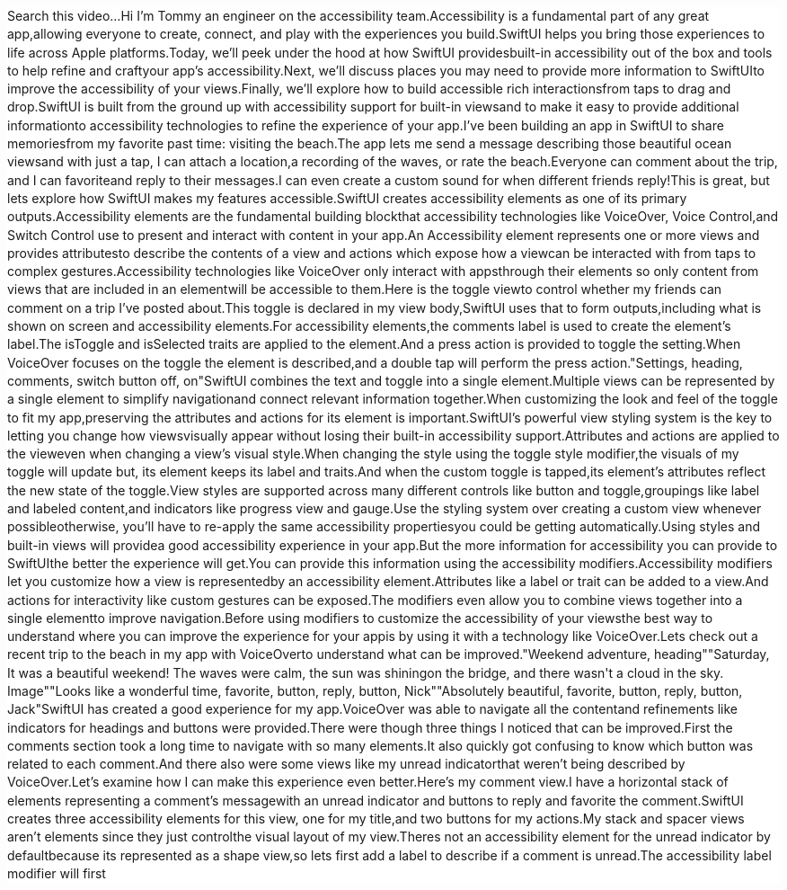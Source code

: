 Search this video…Hi I’m Tommy an engineer on the accessibility team.Accessibility is a fundamental part of any great app,allowing everyone to create, connect, and play with the experiences you build.SwiftUI helps you bring those experiences to life across Apple platforms.Today, we’ll peek under the hood at how SwiftUI providesbuilt-in accessibility out of the box and tools to help refine and craftyour app’s accessibility.Next, we’ll discuss places you may need to provide more information to SwiftUIto improve the accessibility of your views.Finally, we’ll explore how to build accessible rich interactionsfrom taps to drag and drop.SwiftUI is built from the ground up with accessibility support for built-in viewsand to make it easy to provide additional informationto accessibility technologies to refine the experience of your app.I’ve been building an app in SwiftUI to share memoriesfrom my favorite past time: visiting the beach.The app lets me send a message describing those beautiful ocean viewsand with just a tap, I can attach a location,a recording of the waves, or rate the beach.Everyone can comment about the trip, and I can favoriteand reply to their messages.I can even create a custom sound for when different friends reply!This is great, but lets explore how SwiftUI makes my features accessible.SwiftUI creates accessibility elements as one of its primary outputs.Accessibility elements are the fundamental building blockthat accessibility technologies like VoiceOver, Voice Control,and Switch Control use to present and interact with content in your app.An Accessibility element represents one or more views and provides attributesto describe the contents of a view and actions which expose how a viewcan be interacted with from taps to complex gestures.Accessibility technologies like VoiceOver only interact with appsthrough their elements so only content from views that are included in an elementwill be accessible to them.Here is the toggle viewto control whether my friends can comment on a trip I’ve posted about.This toggle is declared in my view body,SwiftUI uses that to form outputs,including what is shown on screen and accessibility elements.For accessibility elements,the comments label is used to create the element’s label.The isToggle and isSelected traits are applied to the element.And a press action is provided to toggle the setting.When VoiceOver focuses on the toggle the element is described,and a double tap will perform the press action."Settings, heading, comments, switch button off, on"SwiftUI combines the text and toggle into a single element.Multiple views can be represented by a single element to simplify navigationand connect relevant information together.When customizing the look and feel of the toggle to fit my app,preserving the attributes and actions for its element is important.SwiftUI’s powerful view styling system is the key to letting you change how viewsvisually appear without losing their built-in accessibility support.Attributes and actions are applied to the vieweven when changing a view’s visual style.When changing the style using the toggle style modifier,the visuals of my toggle will update but, its element keeps its label and traits.And when the custom toggle is tapped,its element’s attributes reflect the new state of the toggle.View styles are supported across many different controls like button and toggle,groupings like label and labeled content,and indicators like progress view and gauge.Use the styling system over creating a custom view whenever possibleotherwise, you’ll have to re-apply the same accessibility propertiesyou could be getting automatically.Using styles and built-in views will providea good accessibility experience in your app.But the more information for accessibility you can provide to SwiftUIthe better the experience will get.You can provide this information using the accessibility modifiers.Accessibility modifiers let you customize how a view is representedby an accessibility element.Attributes like a label or trait can be added to a view.And actions for interactivity like custom gestures can be exposed.The modifiers even allow you to combine views together into a single elementto improve navigation.Before using modifiers to customize the accessibility of your viewsthe best way to understand where you can improve the experience for your appis by using it with a technology like VoiceOver.Lets check out a recent trip to the beach in my app with VoiceOverto understand what can be improved."Weekend adventure, heading""Saturday, It was a beautiful weekend! The waves were calm, the sun was shiningon the bridge, and there wasn't a cloud in the sky. Image""Looks like a wonderful time, favorite, button, reply, button, Nick""Absolutely beautiful, favorite, button, reply, button, Jack"SwiftUI has created a good experience for my app.VoiceOver was able to navigate all the contentand refinements like indicators for headings and buttons were provided.There were though three things I noticed that can be improved.First the comments section took a long time to navigate with so many elements.It also quickly got confusing to know which button was related to each comment.And there also were some views like my unread indicatorthat weren’t being described by VoiceOver.Let’s examine how I can make this experience even better.Here’s my comment view.I have a horizontal stack of elements representing a comment’s messagewith an unread indicator and buttons to reply and favorite the comment.SwiftUI creates three accessibility elements for this view, one for my title,and two buttons for my actions.My stack and spacer views aren’t elements since they just controlthe visual layout of my view.Theres not an accessibility element for the unread indicator by defaultbecause its represented as a shape view,so lets first add a label to describe if a comment is unread.The accessibility label modifier will first